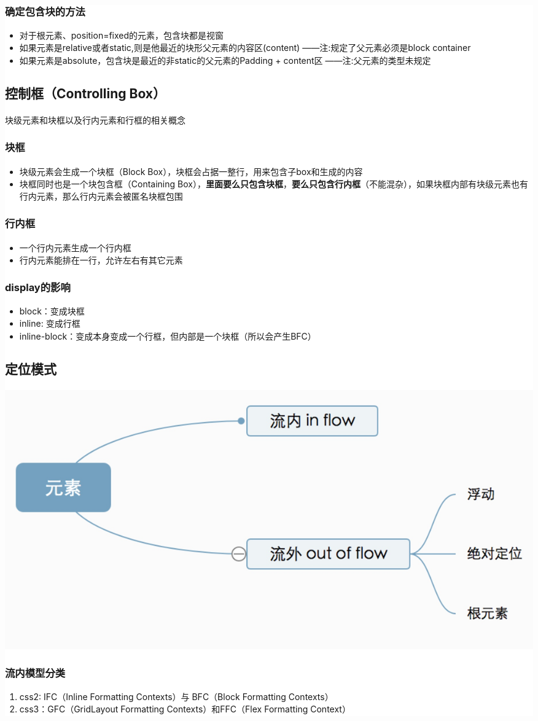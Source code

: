 ### 确定包含块的方法
- 对于根元素、position=fixed的元素，包含块都是视窗
- 如果元素是relative或者static,则是他最近的块形父元素的内容区(content)
  ——注:规定了父元素必须是block container
- 如果元素是absolute，包含块是最近的非static的父元素的Padding + content区
  ——注:父元素的类型未规定

## 控制框（Controlling Box）
块级元素和块框以及行内元素和行框的相关概念

### 块框
- 块级元素会生成一个块框（Block Box），块框会占据一整行，用来包含子box和生成的内容
- 块框同时也是一个块包含框（Containing Box），**里面要么只包含块框**，**要么只包含行内框**（不能混杂），如果块框内部有块级元素也有行内元素，那么行内元素会被匿名块框包围

### 行内框
- 一个行内元素生成一个行内框
- 行内元素能排在一行，允许左右有其它元素

### display的影响
- block：变成块框
- inline: 变成行框
- inline-block：变成本身变成一个行框，但内部是一个块框（所以会产生BFC）

## 定位模式

![](./static/box-model/positions.png)

### 流内模型分类
1. css2: IFC（Inline Formatting Contexts）与 BFC（Block Formatting Contexts）
2. css3：GFC（GridLayout Formatting Contexts）和FFC（Flex Formatting Context）
